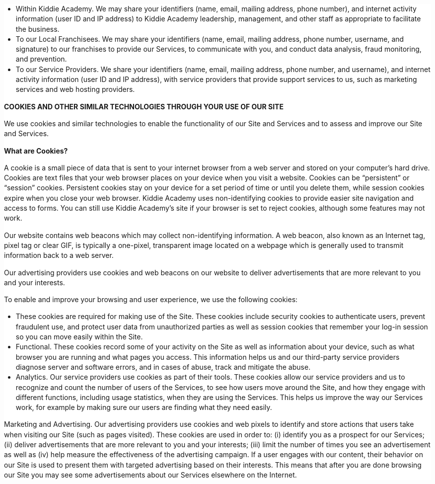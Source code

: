 * Within Kiddie Academy. We may share your identifiers (name, email, mailing address, phone number), and internet activity information (user ID and IP address) to Kiddie Academy leadership, management, and other staff as appropriate to facilitate the business.
* To our Local Franchisees. We may share your identifiers (name, email, mailing address, phone number, username, and signature) to our franchises to provide our Services, to communicate with you, and conduct data analysis, fraud monitoring, and prevention.
* To our Service Providers. We share your identifiers (name, email, mailing address, phone number, and username), and internet activity information (user ID and IP address), with service providers that provide support services to us, such as marketing services and web hosting providers.

**COOKIES AND OTHER SIMILAR TECHNOLOGIES THROUGH YOUR USE OF OUR SITE**

We use cookies and similar technologies to enable the functionality of our Site and Services and to assess and improve our Site and Services.

**What are Cookies?**

A cookie is a small piece of data that is sent to your internet browser from a web server and stored on your computer’s hard drive. Cookies are text files that your web browser places on your device when you visit a website. Cookies can be “persistent” or “session” cookies. Persistent cookies stay on your device for a set period of time or until you delete them, while session cookies expire when you close your web browser. Kiddie Academy uses non-identifying cookies to provide easier site navigation and access to forms. You can still use Kiddie Academy’s site if your browser is set to reject cookies, although some features may not work.

Our website contains web beacons which may collect non-identifying information. A web beacon, also known as an Internet tag, pixel tag or clear GIF, is typically a one-pixel, transparent image located on a webpage which is generally used to transmit information back to a web server.

Our advertising providers use cookies and web beacons on our website to deliver advertisements that are more relevant to you and your interests.

To enable and improve your browsing and user experience, we use the following cookies:

* These cookies are required for making use of the Site. These cookies include security cookies to authenticate users, prevent fraudulent use, and protect user data from unauthorized parties as well as session cookies that remember your log-in session so you can move easily within the Site.
* Functional. These cookies record some of your activity on the Site as well as information about your device, such as what browser you are running and what pages you access. This information helps us and our third-party service providers diagnose server and software errors, and in cases of abuse, track and mitigate the abuse.
* Analytics. Our service providers use cookies as part of their tools. These cookies allow our service providers and us to recognize and count the number of users of the Services, to see how users move around the Site, and how they engage with different functions, including usage statistics, when they are using the Services. This helps us improve the way our Services work, for example by making sure our users are finding what they need easily.

Marketing and Advertising. Our advertising providers use cookies and web pixels to identify and store actions that users take when visiting our Site (such as pages visited). These cookies are used in order to: (i) identify you as a prospect for our Services; (ii) deliver advertisements that are more relevant to you and your interests; (iii) limit the number of times you see an advertisement as well as (iv) help measure the effectiveness of the advertising campaign. If a user engages with our content, their behavior on our Site is used to present them with targeted advertising based on their interests. This means that after you are done browsing our Site you may see some advertisements about our Services elsewhere on the Internet.
